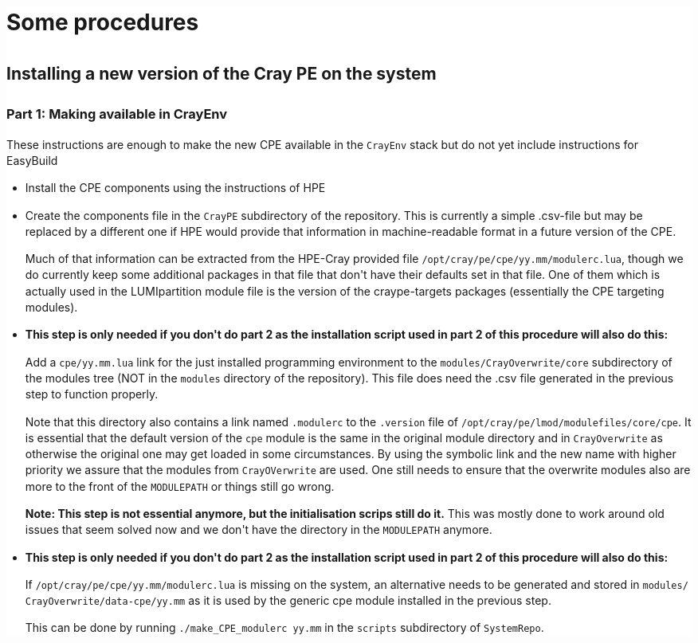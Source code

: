 # Some procedures


## Installing a new version of the Cray PE on the system

### Part 1: Making available in CrayEnv

These instructions are enough to make the new CPE available in the `CrayEnv` stack
but do not yet include instructions for EasyBuild

  * Install the CPE components using the instructions of HPE

  * Create the components file in the `CrayPE` subdirectory of the repository.
    This is currently a simple .csv-file but may be replaced by a different one if
    HPE would provide that information in machine-readable format in a future version
    of the CPE.

    Much of that information can be extracted from the HPE-Cray provided file
    `/opt/cray/pe/cpe/yy.mm/modulerc.lua`, though we do currently keep some additional
    packages in that file that don't have their defaults set in that file. One of them
    which is actually used in the LUMIpartition module file is the version of the
    craype-targets packages (essentially the CPE targeting modules).

  * **This step is only needed if you don't do part 2 as the installation script used
    in part 2 of this procedure will also do this:**

    Add a `cpe/yy.mm.lua` link for the just installed programming environment to
    the `modules/CrayOverwrite/core` subdirectory of the modules tree (NOT in the
    `modules` directory of the repository). This file does need the .csv file
    generated in the previous step to function properly.

    Note that this directory also contains a link named `.modulerc` to the
    `.version` file of `/opt/cray/pe/lmod/modulefiles/core/cpe`. It is essential
    that the default version of the `cpe` module is the same in the original module
    directory and in `CrayOverwrite` as otherwise the original one may get loaded
    in some circumstances. By using the symbolic link and the new name with higher
    priority we assure that the modules from `CrayOVerwrite` are used. One still
    needs to ensure that the overwrite modules also are more to the front of the
    `MODULEPATH` or things still go wrong.

    **Note: This step is not essential anymore, but the initialisation scrips still
    do it.** This was mostly done to work around old issues
    that seem solved now and we don't have the directory in the `MODULEPATH`
    anymore.

  * **This step is only needed if you don't do part 2 as the installation script used
    in part 2 of this procedure will also do this:**

    If `/opt/cray/pe/cpe/yy.mm/modulerc.lua` is missing on the system, an alternative
    needs to be generated and stored in `modules/CrayOverwrite/data-cpe/yy.mm` as
    it is used by the generic cpe module installed in the previous step.

    This can be done by running `./make_CPE_modulerc yy.mm` in the `scripts` subdirectory
    of `SystemRepo`.

